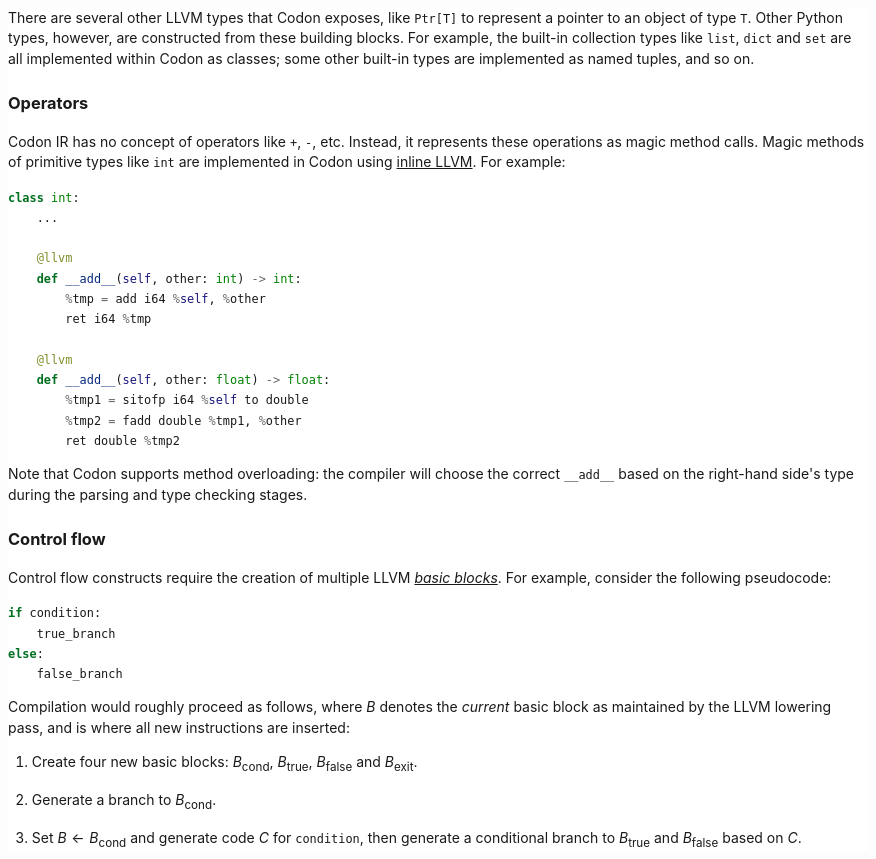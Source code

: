 There are several other LLVM types that Codon exposes, like `Ptr[T]` to
represent a pointer to an object of type `T`. Other Python types, however,
are constructed from these building blocks. For example, the built-in collection
types like `list`, `dict` and `set` are all implemented within Codon as classes; some
other built-in types are implemented as named tuples, and so on.

### Operators

Codon IR has no concept of operators like `+`, `-`, etc. Instead, it represents these
operations as magic method calls. Magic methods of primitive types like `int` are
implemented in Codon using [inline LLVM](/language/llvm). For example:

``` python
class int:
    ...

    @llvm
    def __add__(self, other: int) -> int:
        %tmp = add i64 %self, %other
        ret i64 %tmp

    @llvm
    def __add__(self, other: float) -> float:
        %tmp1 = sitofp i64 %self to double
        %tmp2 = fadd double %tmp1, %other
        ret double %tmp2
```

Note that Codon supports method overloading: the compiler will choose the correct
`__add__` based on the right-hand side's type during the parsing and type checking
stages.

### Control flow

Control flow constructs require the creation of multiple LLVM
[*basic blocks*](https://en.wikipedia.org/wiki/Basic_block).
For example, consider the following pseudocode:

``` python
if condition:
    true_branch
else:
    false_branch
```

Compilation would roughly proceed as follows, where $B$ denotes the *current* basic block
as maintained by the LLVM lowering pass, and is where all new instructions are inserted:

1. Create four new basic blocks: $B_\mathrm{cond}$, $B_\mathrm{true}$,
   $B_\mathrm{false}$ and $B_\mathrm{exit}$.

2. Generate a branch to $B_\mathrm{cond}$.

2. Set $B \gets B_\mathrm{cond}$ and generate code $C$ for `condition`, then generate
   a conditional branch to $B_\mathrm{true}$ and $B_\mathrm{false}$ based on $C$.
